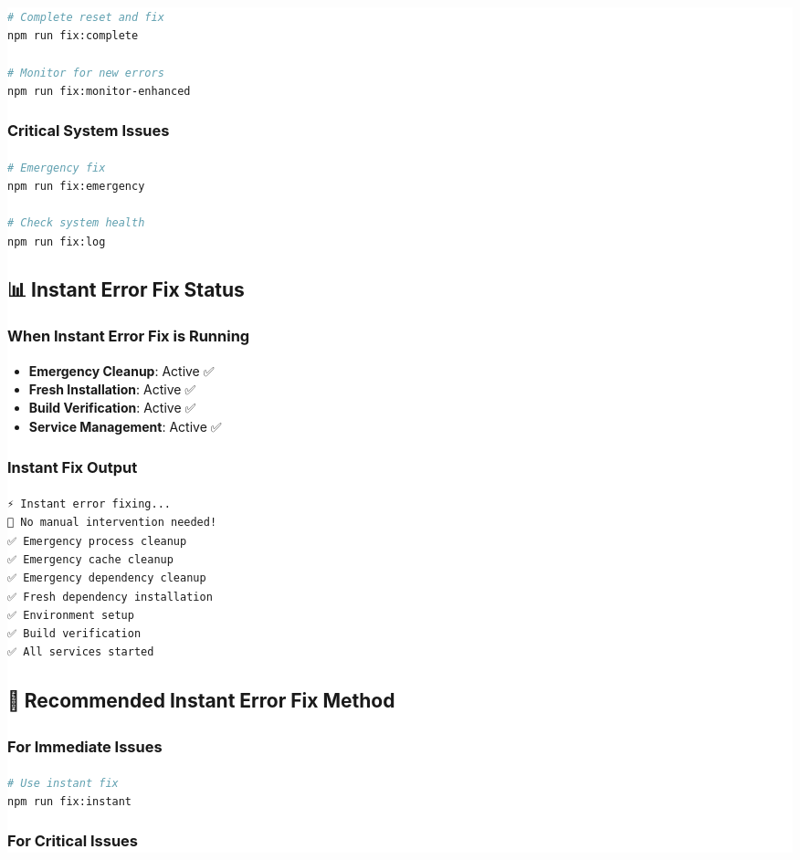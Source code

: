 ```bash
# Complete reset and fix
npm run fix:complete

# Monitor for new errors
npm run fix:monitor-enhanced
```

### Critical System Issues

```bash
# Emergency fix
npm run fix:emergency

# Check system health
npm run fix:log
```

## 📊 Instant Error Fix Status

### When Instant Error Fix is Running

- **Emergency Cleanup**: Active ✅
- **Fresh Installation**: Active ✅
- **Build Verification**: Active ✅
- **Service Management**: Active ✅

### Instant Fix Output

```
⚡ Instant error fixing...
🔧 No manual intervention needed!
✅ Emergency process cleanup
✅ Emergency cache cleanup
✅ Emergency dependency cleanup
✅ Fresh dependency installation
✅ Environment setup
✅ Build verification
✅ All services started
```

## 🎯 Recommended Instant Error Fix Method

### For Immediate Issues

```bash
# Use instant fix
npm run fix:instant
```

### For Critical Issues
